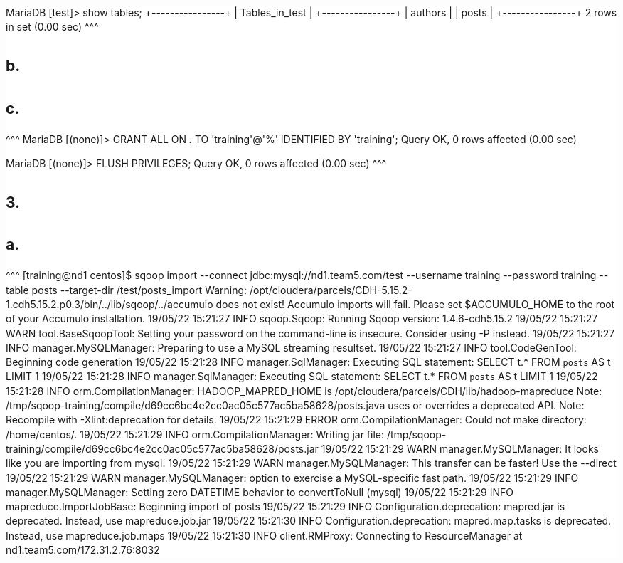 MariaDB [test]> show tables;
+----------------+
| Tables_in_test |
+----------------+
| authors        |
| posts          |
+----------------+
2 rows in set (0.00 sec)
^^^


## b. 

## c.
^^^
MariaDB [(none)]> GRANT ALL ON *.* TO 'training'@'%' IDENTIFIED BY 'training';
Query OK, 0 rows affected (0.00 sec)

MariaDB [(none)]> FLUSH PRIVILEGES;
Query OK, 0 rows affected (0.00 sec)
^^^

## 3.
## a. 
^^^
[training@nd1 centos]$ sqoop import --connect jdbc:mysql://nd1.team5.com/test --username training --password training --table posts --target-dir /test/posts_import
Warning: /opt/cloudera/parcels/CDH-5.15.2-1.cdh5.15.2.p0.3/bin/../lib/sqoop/../accumulo does not exist! Accumulo imports will fail.
Please set $ACCUMULO_HOME to the root of your Accumulo installation.
19/05/22 15:21:27 INFO sqoop.Sqoop: Running Sqoop version: 1.4.6-cdh5.15.2
19/05/22 15:21:27 WARN tool.BaseSqoopTool: Setting your password on the command-line is insecure. Consider using -P instead.
19/05/22 15:21:27 INFO manager.MySQLManager: Preparing to use a MySQL streaming resultset.
19/05/22 15:21:27 INFO tool.CodeGenTool: Beginning code generation
19/05/22 15:21:28 INFO manager.SqlManager: Executing SQL statement: SELECT t.* FROM `posts` AS t LIMIT 1
19/05/22 15:21:28 INFO manager.SqlManager: Executing SQL statement: SELECT t.* FROM `posts` AS t LIMIT 1
19/05/22 15:21:28 INFO orm.CompilationManager: HADOOP_MAPRED_HOME is /opt/cloudera/parcels/CDH/lib/hadoop-mapreduce
Note: /tmp/sqoop-training/compile/d69cc6bc4e2cc0ac05c577ac5ba58628/posts.java uses or overrides a deprecated API.
Note: Recompile with -Xlint:deprecation for details.
19/05/22 15:21:29 ERROR orm.CompilationManager: Could not make directory: /home/centos/.
19/05/22 15:21:29 INFO orm.CompilationManager: Writing jar file: /tmp/sqoop-training/compile/d69cc6bc4e2cc0ac05c577ac5ba58628/posts.jar
19/05/22 15:21:29 WARN manager.MySQLManager: It looks like you are importing from mysql.
19/05/22 15:21:29 WARN manager.MySQLManager: This transfer can be faster! Use the --direct
19/05/22 15:21:29 WARN manager.MySQLManager: option to exercise a MySQL-specific fast path.
19/05/22 15:21:29 INFO manager.MySQLManager: Setting zero DATETIME behavior to convertToNull (mysql)
19/05/22 15:21:29 INFO mapreduce.ImportJobBase: Beginning import of posts
19/05/22 15:21:29 INFO Configuration.deprecation: mapred.jar is deprecated. Instead, use mapreduce.job.jar
19/05/22 15:21:30 INFO Configuration.deprecation: mapred.map.tasks is deprecated. Instead, use mapreduce.job.maps
19/05/22 15:21:30 INFO client.RMProxy: Connecting to ResourceManager at nd1.team5.com/172.31.2.76:8032